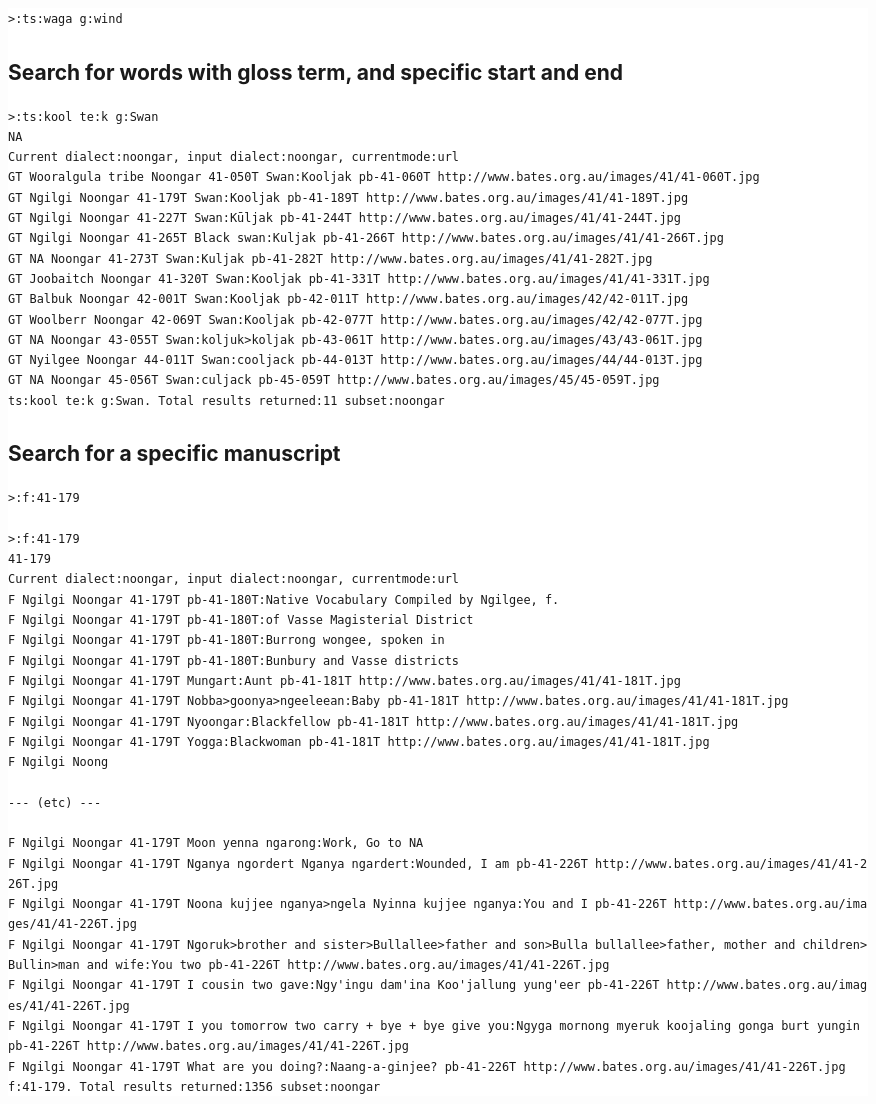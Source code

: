 ```
>:ts:waga g:wind
```

## Search for words with gloss term, and specific start and end

```
>:ts:kool te:k g:Swan
NA
Current dialect:noongar, input dialect:noongar, currentmode:url
GT Wooralgula tribe Noongar 41-050T Swan:Kooljak pb-41-060T http://www.bates.org.au/images/41/41-060T.jpg
GT Ngilgi Noongar 41-179T Swan:Kooljak pb-41-189T http://www.bates.org.au/images/41/41-189T.jpg
GT Ngilgi Noongar 41-227T Swan:Kūljak pb-41-244T http://www.bates.org.au/images/41/41-244T.jpg
GT Ngilgi Noongar 41-265T Black swan:Kuljak pb-41-266T http://www.bates.org.au/images/41/41-266T.jpg
GT NA Noongar 41-273T Swan:Kuljak pb-41-282T http://www.bates.org.au/images/41/41-282T.jpg
GT Joobaitch Noongar 41-320T Swan:Kooljak pb-41-331T http://www.bates.org.au/images/41/41-331T.jpg
GT Balbuk Noongar 42-001T Swan:Kooljak pb-42-011T http://www.bates.org.au/images/42/42-011T.jpg
GT Woolberr Noongar 42-069T Swan:Kooljak pb-42-077T http://www.bates.org.au/images/42/42-077T.jpg
GT NA Noongar 43-055T Swan:koljuk>koljak pb-43-061T http://www.bates.org.au/images/43/43-061T.jpg
GT Nyilgee Noongar 44-011T Swan:cooljack pb-44-013T http://www.bates.org.au/images/44/44-013T.jpg
GT NA Noongar 45-056T Swan:culjack pb-45-059T http://www.bates.org.au/images/45/45-059T.jpg
ts:kool te:k g:Swan. Total results returned:11 subset:noongar
```

## Search for a specific manuscript

```
>:f:41-179

>:f:41-179
41-179
Current dialect:noongar, input dialect:noongar, currentmode:url
F Ngilgi Noongar 41-179T pb-41-180T:Native Vocabulary Compiled by Ngilgee, f. 
F Ngilgi Noongar 41-179T pb-41-180T:of Vasse Magisterial District 
F Ngilgi Noongar 41-179T pb-41-180T:Burrong wongee, spoken in 
F Ngilgi Noongar 41-179T pb-41-180T:Bunbury and Vasse districts 
F Ngilgi Noongar 41-179T Mungart:Aunt pb-41-181T http://www.bates.org.au/images/41/41-181T.jpg
F Ngilgi Noongar 41-179T Nobba>goonya>ngeeleean:Baby pb-41-181T http://www.bates.org.au/images/41/41-181T.jpg
F Ngilgi Noongar 41-179T Nyoongar:Blackfellow pb-41-181T http://www.bates.org.au/images/41/41-181T.jpg
F Ngilgi Noongar 41-179T Yogga:Blackwoman pb-41-181T http://www.bates.org.au/images/41/41-181T.jpg
F Ngilgi Noong

--- (etc) ---

F Ngilgi Noongar 41-179T Moon yenna ngarong:Work, Go to NA
F Ngilgi Noongar 41-179T Nganya ngordert Nganya ngardert:Wounded, I am pb-41-226T http://www.bates.org.au/images/41/41-226T.jpg
F Ngilgi Noongar 41-179T Noona kujjee nganya>ngela Nyinna kujjee nganya:You and I pb-41-226T http://www.bates.org.au/images/41/41-226T.jpg
F Ngilgi Noongar 41-179T Ngoruk>brother and sister>Bullallee>father and son>Bulla bullallee>father, mother and children>Bullin>man and wife:You two pb-41-226T http://www.bates.org.au/images/41/41-226T.jpg
F Ngilgi Noongar 41-179T I cousin two gave:Ngy'ingu dam'ina Koo'jallung yung'eer pb-41-226T http://www.bates.org.au/images/41/41-226T.jpg
F Ngilgi Noongar 41-179T I you tomorrow two carry + bye + bye give you:Ngyga mornong myeruk koojaling gonga burt yungin pb-41-226T http://www.bates.org.au/images/41/41-226T.jpg
F Ngilgi Noongar 41-179T What are you doing?:Naang-a-ginjee? pb-41-226T http://www.bates.org.au/images/41/41-226T.jpg
f:41-179. Total results returned:1356 subset:noongar
```